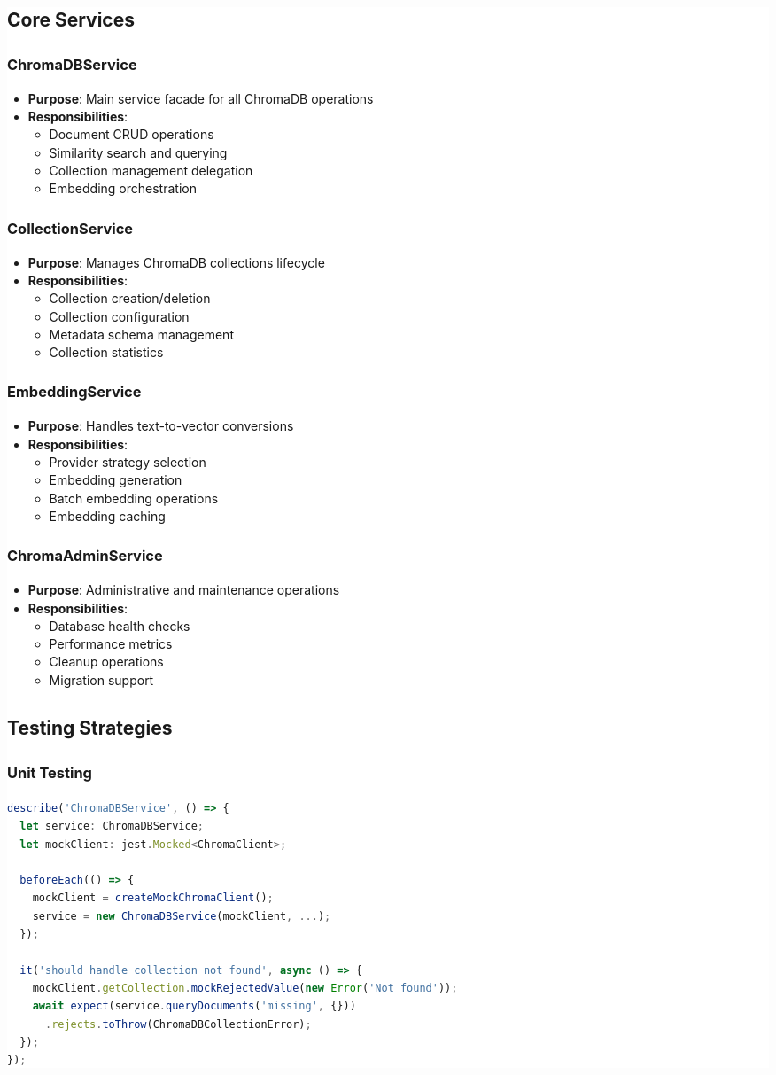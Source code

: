 ## Core Services

### ChromaDBService

- **Purpose**: Main service facade for all ChromaDB operations
- **Responsibilities**:
  - Document CRUD operations
  - Similarity search and querying
  - Collection management delegation
  - Embedding orchestration

### CollectionService

- **Purpose**: Manages ChromaDB collections lifecycle
- **Responsibilities**:
  - Collection creation/deletion
  - Collection configuration
  - Metadata schema management
  - Collection statistics

### EmbeddingService

- **Purpose**: Handles text-to-vector conversions
- **Responsibilities**:
  - Provider strategy selection
  - Embedding generation
  - Batch embedding operations
  - Embedding caching

### ChromaAdminService

- **Purpose**: Administrative and maintenance operations
- **Responsibilities**:
  - Database health checks
  - Performance metrics
  - Cleanup operations
  - Migration support

## Testing Strategies

### Unit Testing

```typescript
describe('ChromaDBService', () => {
  let service: ChromaDBService;
  let mockClient: jest.Mocked<ChromaClient>;

  beforeEach(() => {
    mockClient = createMockChromaClient();
    service = new ChromaDBService(mockClient, ...);
  });

  it('should handle collection not found', async () => {
    mockClient.getCollection.mockRejectedValue(new Error('Not found'));
    await expect(service.queryDocuments('missing', {}))
      .rejects.toThrow(ChromaDBCollectionError);
  });
});
```
